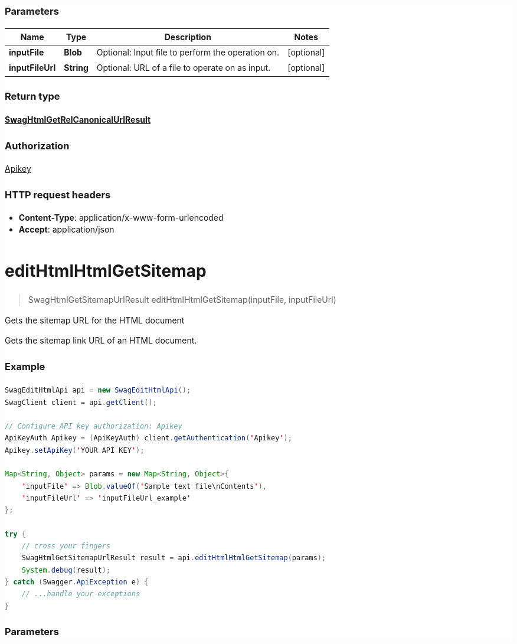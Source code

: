 ### Parameters

Name | Type | Description  | Notes
------------- | ------------- | ------------- | -------------
 **inputFile** | **Blob**| Optional: Input file to perform the operation on. | [optional]
 **inputFileUrl** | **String**| Optional: URL of a file to operate on as input. | [optional]

### Return type

[**SwagHtmlGetRelCanonicalUrlResult**](SwagHtmlGetRelCanonicalUrlResult.md)

### Authorization

[Apikey](../README.md#Apikey)

### HTTP request headers

 - **Content-Type**: application/x-www-form-urlencoded
 - **Accept**: application/json

<a name="editHtmlHtmlGetSitemap"></a>
# **editHtmlHtmlGetSitemap**
> SwagHtmlGetSitemapUrlResult editHtmlHtmlGetSitemap(inputFile, inputFileUrl)

Gets the sitemap URL for the HTML document

Gets the sitemap link URL of an HTML document.

### Example
```java
SwagEditHtmlApi api = new SwagEditHtmlApi();
SwagClient client = api.getClient();

// Configure API key authorization: Apikey
ApiKeyAuth Apikey = (ApiKeyAuth) client.getAuthentication('Apikey');
Apikey.setApiKey('YOUR API KEY');

Map<String, Object> params = new Map<String, Object>{
    'inputFile' => Blob.valueOf('Sample text file\nContents'),
    'inputFileUrl' => 'inputFileUrl_example'
};

try {
    // cross your fingers
    SwagHtmlGetSitemapUrlResult result = api.editHtmlHtmlGetSitemap(params);
    System.debug(result);
} catch (Swagger.ApiException e) {
    // ...handle your exceptions
}
```

### Parameters
